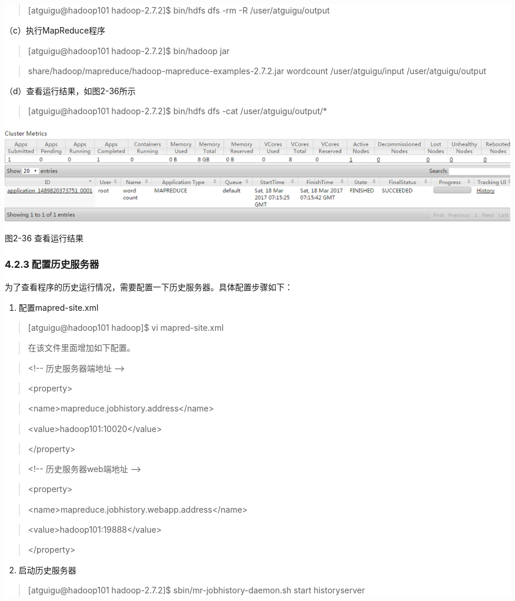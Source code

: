 >   [atguigu\@hadoop101 hadoop-2.7.2]\$ bin/hdfs dfs -rm -R /user/atguigu/output

（c）执行MapReduce程序

>   [atguigu\@hadoop101 hadoop-2.7.2]\$ bin/hadoop jar

>   share/hadoop/mapreduce/hadoop-mapreduce-examples-2.7.2.jar wordcount
>   /user/atguigu/input /user/atguigu/output

（d）查看运行结果，如图2-36所示

>   [atguigu\@hadoop101 hadoop-2.7.2]\$ bin/hdfs dfs -cat
>   /user/atguigu/output/\*

![](../../4三千道藏/media/e5df0d6f9e257c945f50260824d29dd4.png)

图2-36 查看运行结果

### 4.2.3 配置历史服务器

为了查看程序的历史运行情况，需要配置一下历史服务器。具体配置步骤如下：

1. 配置mapred-site.xml

>   [atguigu\@hadoop101 hadoop]\$ vi mapred-site.xml

>   在该文件里面增加如下配置。

>   \<!-- 历史服务器端地址 --\>

>   \<property\>

>   \<name\>mapreduce.jobhistory.address\</name\>

>   \<value\>hadoop101:10020\</value\>

>   \</property\>

>   \<!-- 历史服务器web端地址 --\>

>   \<property\>

>   \<name\>mapreduce.jobhistory.webapp.address\</name\>

>   \<value\>hadoop101:19888\</value\>

>   \</property\>

2. 启动历史服务器

>   [atguigu\@hadoop101 hadoop-2.7.2]\$ sbin/mr-jobhistory-daemon.sh start
>   historyserver
